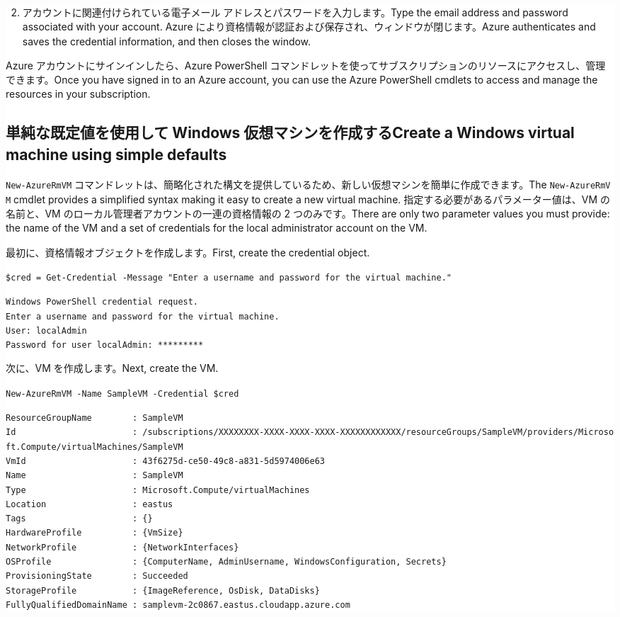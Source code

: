 2. <span data-ttu-id="73fc5-126">アカウントに関連付けられている電子メール アドレスとパスワードを入力します。</span><span class="sxs-lookup"><span data-stu-id="73fc5-126">Type the email address and password associated with your account.</span></span> <span data-ttu-id="73fc5-127">Azure により資格情報が認証および保存され、ウィンドウが閉じます。</span><span class="sxs-lookup"><span data-stu-id="73fc5-127">Azure authenticates and saves the credential information, and then closes the window.</span></span>

<span data-ttu-id="73fc5-128">Azure アカウントにサインインしたら、Azure PowerShell コマンドレットを使ってサブスクリプションのリソースにアクセスし、管理できます。</span><span class="sxs-lookup"><span data-stu-id="73fc5-128">Once you have signed in to an Azure account, you can use the Azure PowerShell cmdlets to access and manage the resources in your subscription.</span></span>

## <a name="create-a-windows-virtual-machine-using-simple-defaults"></a><span data-ttu-id="73fc5-129">単純な既定値を使用して Windows 仮想マシンを作成する</span><span class="sxs-lookup"><span data-stu-id="73fc5-129">Create a Windows virtual machine using simple defaults</span></span>

<span data-ttu-id="73fc5-130">`New-AzureRmVM` コマンドレットは、簡略化された構文を提供しているため、新しい仮想マシンを簡単に作成できます。</span><span class="sxs-lookup"><span data-stu-id="73fc5-130">The `New-AzureRmVM` cmdlet provides a simplified syntax making it easy to create a new virtual machine.</span></span> <span data-ttu-id="73fc5-131">指定する必要があるパラメーター値は、VM の名前と、VM のローカル管理者アカウントの一連の資格情報の 2 つのみです。</span><span class="sxs-lookup"><span data-stu-id="73fc5-131">There are only two parameter values you must provide: the name of the VM and a set of credentials for the local administrator account on the VM.</span></span>

<span data-ttu-id="73fc5-132">最初に、資格情報オブジェクトを作成します。</span><span class="sxs-lookup"><span data-stu-id="73fc5-132">First, create the credential object.</span></span>

```azurepowershell-interactive
$cred = Get-Credential -Message "Enter a username and password for the virtual machine."
```

```output
Windows PowerShell credential request.
Enter a username and password for the virtual machine.
User: localAdmin
Password for user localAdmin: *********
```

<span data-ttu-id="73fc5-133">次に、VM を作成します。</span><span class="sxs-lookup"><span data-stu-id="73fc5-133">Next, create the VM.</span></span>

```azurepowershell-interactive
New-AzureRmVM -Name SampleVM -Credential $cred
```

```output
ResourceGroupName        : SampleVM
Id                       : /subscriptions/XXXXXXXX-XXXX-XXXX-XXXX-XXXXXXXXXXXX/resourceGroups/SampleVM/providers/Microsoft.Compute/virtualMachines/SampleVM
VmId                     : 43f6275d-ce50-49c8-a831-5d5974006e63
Name                     : SampleVM
Type                     : Microsoft.Compute/virtualMachines
Location                 : eastus
Tags                     : {}
HardwareProfile          : {VmSize}
NetworkProfile           : {NetworkInterfaces}
OSProfile                : {ComputerName, AdminUsername, WindowsConfiguration, Secrets}
ProvisioningState        : Succeeded
StorageProfile           : {ImageReference, OsDisk, DataDisks}
FullyQualifiedDomainName : samplevm-2c0867.eastus.cloudapp.azure.com
```
